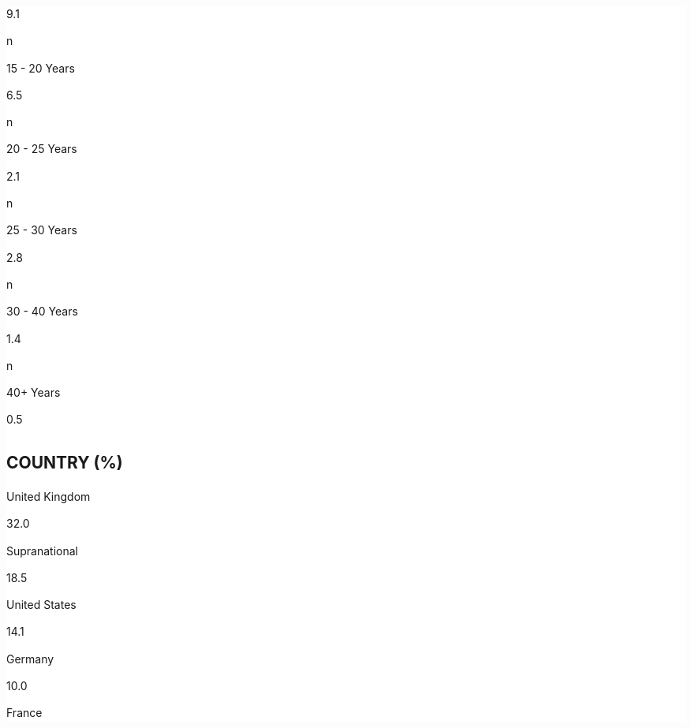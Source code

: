 9.1

n

15 - 20 Years

6.5

n

20 - 25 Years

2.1

n

25 - 30 Years

2.8

n

30 - 40 Years

1.4

n

40+ Years

0.5

## COUNTRY (%)



















United Kingdom

32.0

Supranational

18.5

United States

14.1

Germany

10.0

France
